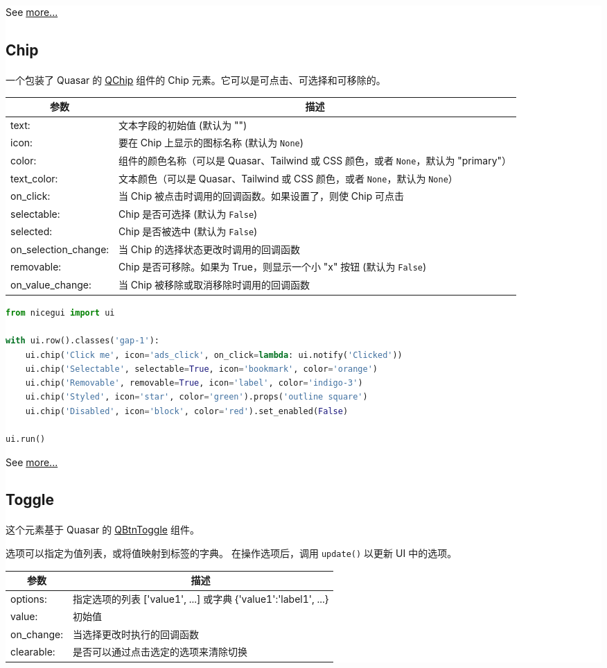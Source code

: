 See [more...](badge)

## Chip

一个包装了 Quasar 的 [QChip](https://quasar.dev/vue-components/chip) 组件的 Chip 元素。它可以是可点击、可选择和可移除的。

| 参数 | 描述 |
| --- | --- |
| text: | 文本字段的初始值 (默认为 "") |
| icon: | 要在 Chip 上显示的图标名称 (默认为 `None`) |
| color: | 组件的颜色名称（可以是 Quasar、Tailwind 或 CSS 颜色，或者 `None`，默认为 "primary"） |
| text_color: | 文本颜色（可以是 Quasar、Tailwind 或 CSS 颜色，或者 `None`，默认为 `None`） |
| on_click: | 当 Chip 被点击时调用的回调函数。如果设置了，则使 Chip 可点击 |
| selectable: | Chip 是否可选择 (默认为 `False`) |
| selected: | Chip 是否被选中 (默认为 `False`) |
| on_selection_change: | 当 Chip 的选择状态更改时调用的回调函数 |
| removable: | Chip 是否可移除。如果为 True，则显示一个小 "x" 按钮 (默认为 `False`) |
| on_value_change: | 当 Chip 被移除或取消移除时调用的回调函数 |

```python
from nicegui import ui

with ui.row().classes('gap-1'):
    ui.chip('Click me', icon='ads_click', on_click=lambda: ui.notify('Clicked'))
    ui.chip('Selectable', selectable=True, icon='bookmark', color='orange')
    ui.chip('Removable', removable=True, icon='label', color='indigo-3')
    ui.chip('Styled', icon='star', color='green').props('outline square')
    ui.chip('Disabled', icon='block', color='red').set_enabled(False)

ui.run()
```

See [more...](chip)

## Toggle

这个元素基于 Quasar 的 [QBtnToggle](https://quasar.dev/vue-components/button-toggle) 组件。

选项可以指定为值列表，或将值映射到标签的字典。
在操作选项后，调用 `update()` 以更新 UI 中的选项。

| 参数 | 描述 |
| --- | --- |
| options: | 指定选项的列表 ['value1', ...] 或字典 {'value1':'label1', ...} |
| value: | 初始值 |
| on_change: | 当选择更改时执行的回调函数 |
| clearable: | 是否可以通过点击选定的选项来清除切换 |
